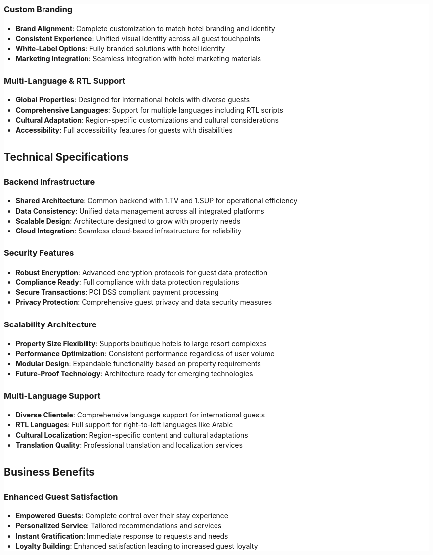 ### Custom Branding

- **Brand Alignment**: Complete customization to match hotel branding and identity
- **Consistent Experience**: Unified visual identity across all guest touchpoints
- **White-Label Options**: Fully branded solutions with hotel identity
- **Marketing Integration**: Seamless integration with hotel marketing materials

### Multi-Language & RTL Support

- **Global Properties**: Designed for international hotels with diverse guests
- **Comprehensive Languages**: Support for multiple languages including RTL scripts
- **Cultural Adaptation**: Region-specific customizations and cultural considerations
- **Accessibility**: Full accessibility features for guests with disabilities

## Technical Specifications

### Backend Infrastructure

- **Shared Architecture**: Common backend with 1.TV and 1.SUP for operational efficiency
- **Data Consistency**: Unified data management across all integrated platforms
- **Scalable Design**: Architecture designed to grow with property needs
- **Cloud Integration**: Seamless cloud-based infrastructure for reliability

### Security Features

- **Robust Encryption**: Advanced encryption protocols for guest data protection
- **Compliance Ready**: Full compliance with data protection regulations
- **Secure Transactions**: PCI DSS compliant payment processing
- **Privacy Protection**: Comprehensive guest privacy and data security measures

### Scalability Architecture

- **Property Size Flexibility**: Supports boutique hotels to large resort complexes
- **Performance Optimization**: Consistent performance regardless of user volume
- **Modular Design**: Expandable functionality based on property requirements
- **Future-Proof Technology**: Architecture ready for emerging technologies

### Multi-Language Support

- **Diverse Clientele**: Comprehensive language support for international guests
- **RTL Languages**: Full support for right-to-left languages like Arabic
- **Cultural Localization**: Region-specific content and cultural adaptations
- **Translation Quality**: Professional translation and localization services

## Business Benefits

### Enhanced Guest Satisfaction

- **Empowered Guests**: Complete control over their stay experience
- **Personalized Service**: Tailored recommendations and services
- **Instant Gratification**: Immediate response to requests and needs
- **Loyalty Building**: Enhanced satisfaction leading to increased guest loyalty
